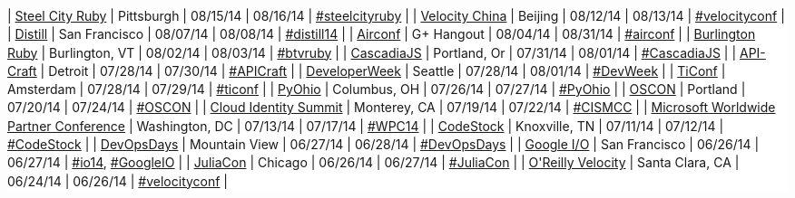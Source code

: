 | [Steel City Ruby](http://www.steelcityruby.org/)                                                                               | Pittsburgh          | 08/15/14   | 08/16/14 | [#steelcityruby](https://twitter.com/search?f=realtime&q=%23steelcityruby)                                                                   |
| [Velocity China](http://velocity.oreilly.com.cn/2014/)                                                                         | Beijing             | 08/12/14   | 08/13/14 | [#velocityconf](https://twitter.com/search?f=realtime&q=%23velocityconf)                                                                     |
| [Distill](https://distill.engineyard.com/)                                                                                     | San Francisco       | 08/07/14   | 08/08/14 | [#distill14](https://twitter.com/search?f=realtime&q=%23distill14)                                                                           |
| [Airconf](http://www.airpair.com/airconf2014)                                                                                  | G+ Hangout          | 08/04/14   | 08/31/14 | [#airconf](https://twitter.com/search?f=realtime&q=%23airconf)                                                                               |
| [Burlington Ruby](http://burlingtonrubyconference.com/)                                                                        | Burlington, VT      | 08/02/14   | 08/03/14 | [#btvruby](https://twitter.com/search?f=realtime&q=%23btvruby)                                                                               |
| [CascadiaJS](http://2014.cascadiajs.com/)                                                                                      | Portland, Or        | 07/31/14   | 08/01/14 | [#CascadiaJS](https://twitter.com/search?f=realtime&q=%23cascadiajs)                                                                         |
| [API-Craft](http://api-craft.org/)                                                                                             | Detroit             | 07/28/14   | 07/30/14 | [#APICraft](https://twitter.com/search?f=realtime&q=%23apicraft)                                                                             |
| [DeveloperWeek](http://seattle.developerweek.com/)                                                                             | Seattle             | 07/28/14   | 08/01/14 | [#DevWeek](https://twitter.com/search?f=realtime&q=%23devweek)                                                                               |
| [TiConf](http://ticonf.org/)                                                                                                   | Amsterdam           | 07/28/14   | 07/29/14 | [#ticonf](https://twitter.com/search?f=realtime&q=%23ticonf)                                                                                 |
| [PyOhio](http://www.pyohio.org/)                                                                                               | Columbus, OH        | 07/26/14   | 07/27/14 | [#PyOhio](https://twitter.com/search?f=realtime&q=%23pyohio)                                                                                 |
| [OSCON](http://www.oscon.com/oscon2014)                                                                                        | Portland            | 07/20/14   | 07/24/14 | [#OSCON](https://twitter.com/search?f=realtime&q=%23oscon)                                                                                   |
| [Cloud Identity Summit](http://goo.gl/8HN5Ze)                                                                                  | Monterey, CA        | 07/19/14   | 07/22/14 | [#CISMCC](https://twitter.com/search?f=realtime&q=%23cismcc)                                                                                 |
| [Microsoft Worldwide Partner Conference](http://www.digitalwpc.com/)                                                           | Washington, DC      | 07/13/14   | 07/17/14 | [#WPC14](https://twitter.com/search?f=realtime&q=%23wpc14)                                                                                   |
| [CodeStock](http://www.codestock.org/)                                                                                         | Knoxville, TN       | 07/11/14   | 07/12/14 | [#CodeStock](https://twitter.com/search?f=realtime&q=%23codestock)                                                                           |
| [DevOpsDays](http://devopsdays.org/events/2014-siliconvalley/)                                                                 | Mountain View       | 06/27/14   | 06/28/14 | [#DevOpsDays](https://twitter.com/search?q=%23devopsdays)                                                                                    |
| [Google I/O](https://www.google.com/events/io)                                                                                 | San Francisco       | 06/26/14   | 06/27/14 | [#io14](https://twitter.com/search?q=%23io14), [#GoogleIO](https://twitter.com/search?f=realtime&q=%23googleio)                              |
| [JuliaCon](http://juliacon.org/)                                                                                               | Chicago             | 06/26/14   | 06/27/14 | [#JuliaCon](https://twitter.com/search?q=%23JuliaCon)                                                                                        |
| [O'Reilly Velocity](http://velocityconf.com/velocity2014)                                                                      | Santa Clara, CA     | 06/24/14   | 06/26/14 | [#velocityconf](https://twitter.com/search?f=realtime&q=%23velocityconf)                                                                     |